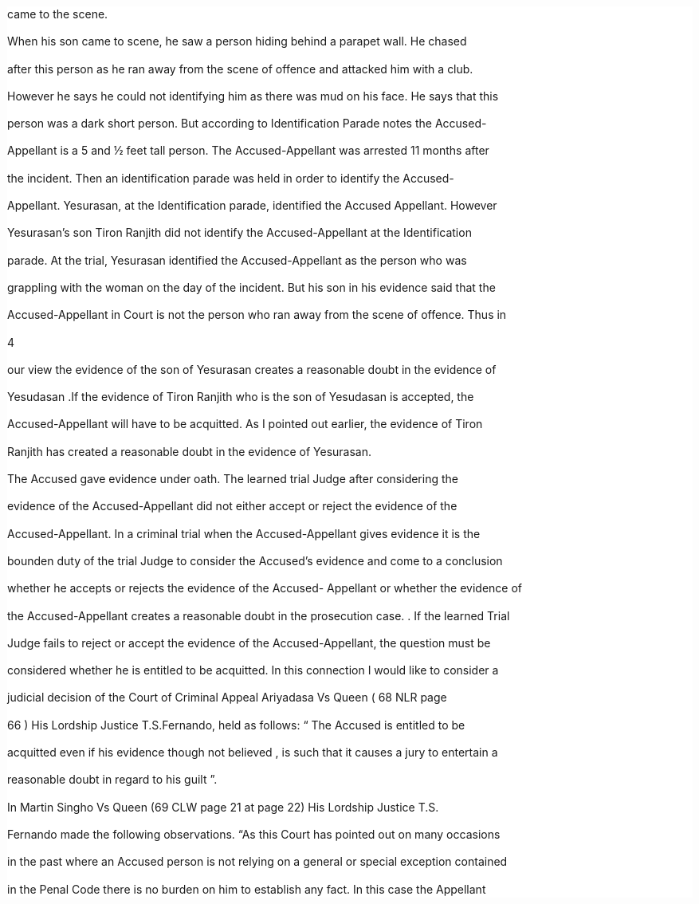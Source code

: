 came to the scene.

When his son came to scene, he saw a person hiding behind a parapet wall. He chased

after this person as he ran away from the scene of offence and attacked him with a club.

However he says he could not identifying him as there was mud on his face. He says that this

person was a dark short person. But according to Identification Parade notes the Accused-

Appellant is a 5 and ½ feet tall person. The Accused-Appellant was arrested 11 months after

the incident. Then an identification parade was held in order to identify the Accused-

Appellant. Yesurasan, at the Identification parade, identified the Accused Appellant. However

Yesurasan’s son Tiron Ranjith did not identify the Accused-Appellant at the Identification

parade. At the trial, Yesurasan identified the Accused-Appellant as the person who was

grappling with the woman on the day of the incident. But his son in his evidence said that the

Accused-Appellant in Court is not the person who ran away from the scene of offence. Thus in

4

our view the evidence of the son of Yesurasan creates a reasonable doubt in the evidence of

Yesudasan .If the evidence of Tiron Ranjith who is the son of Yesudasan is accepted, the

Accused-Appellant will have to be acquitted. As I pointed out earlier, the evidence of Tiron

Ranjith has created a reasonable doubt in the evidence of Yesurasan.

The Accused gave evidence under oath. The learned trial Judge after considering the

evidence of the Accused-Appellant did not either accept or reject the evidence of the

Accused-Appellant. In a criminal trial when the Accused-Appellant gives evidence it is the

bounden duty of the trial Judge to consider the Accused’s evidence and come to a conclusion

whether he accepts or rejects the evidence of the Accused- Appellant or whether the evidence of

the Accused-Appellant creates a reasonable doubt in the prosecution case. . If the learned Trial

Judge fails to reject or accept the evidence of the Accused-Appellant, the question must be

considered whether he is entitled to be acquitted. In this connection I would like to consider a

judicial decision of the Court of Criminal Appeal Ariyadasa Vs Queen ( 68 NLR page

66 ) His Lordship Justice T.S.Fernando, held as follows: “ The Accused is entitled to be

acquitted even if his evidence though not believed , is such that it causes a jury to entertain a

reasonable doubt in regard to his guilt ”.

In Martin Singho Vs Queen (69 CLW page 21 at page 22) His Lordship Justice T.S.

Fernando made the following observations. “As this Court has pointed out on many occasions

in the past where an Accused person is not relying on a general or special exception contained

in the Penal Code there is no burden on him to establish any fact. In this case the Appellant
